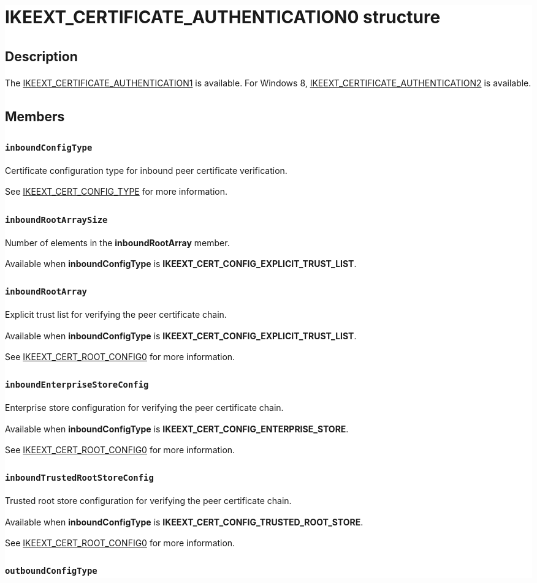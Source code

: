 # IKEEXT_CERTIFICATE_AUTHENTICATION0 structure

## Description

The [IKEEXT_CERTIFICATE_AUTHENTICATION1](https://learn.microsoft.com/windows/desktop/api/iketypes/ns-iketypes-ikeext_certificate_authentication1) is available. For Windows 8, [IKEEXT_CERTIFICATE_AUTHENTICATION2](https://learn.microsoft.com/windows/desktop/api/iketypes/ns-iketypes-ikeext_certificate_authentication2) is available.

## Members

### `inboundConfigType`

Certificate configuration type for inbound peer certificate verification.

See [IKEEXT_CERT_CONFIG_TYPE](https://learn.microsoft.com/windows/desktop/api/iketypes/ne-iketypes-ikeext_cert_config_type) for more information.

### `inboundRootArraySize`

Number of elements in the **inboundRootArray** member.

Available when **inboundConfigType** is **IKEEXT_CERT_CONFIG_EXPLICIT_TRUST_LIST**.

### `inboundRootArray`

Explicit trust list for verifying the peer certificate chain.

Available when **inboundConfigType** is **IKEEXT_CERT_CONFIG_EXPLICIT_TRUST_LIST**.

See [IKEEXT_CERT_ROOT_CONFIG0](https://learn.microsoft.com/windows/desktop/api/iketypes/ns-iketypes-ikeext_cert_root_config0) for more information.

### `inboundEnterpriseStoreConfig`

Enterprise store configuration for verifying the peer certificate chain.

Available when **inboundConfigType** is **IKEEXT_CERT_CONFIG_ENTERPRISE_STORE**.

See [IKEEXT_CERT_ROOT_CONFIG0](https://learn.microsoft.com/windows/desktop/api/iketypes/ns-iketypes-ikeext_cert_root_config0) for more information.

### `inboundTrustedRootStoreConfig`

Trusted root store configuration for verifying the peer certificate chain.

Available when **inboundConfigType** is **IKEEXT_CERT_CONFIG_TRUSTED_ROOT_STORE**.

See [IKEEXT_CERT_ROOT_CONFIG0](https://learn.microsoft.com/windows/desktop/api/iketypes/ns-iketypes-ikeext_cert_root_config0) for more information.

### `outboundConfigType`
